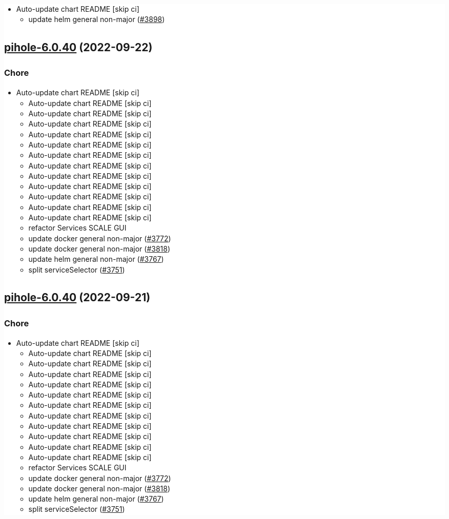 - Auto-update chart README [skip ci]
  - update helm general non-major ([#3898](https://github.com/truecharts/charts/issues/3898))




## [pihole-6.0.40](https://github.com/truecharts/charts/compare/pihole-6.0.38...pihole-6.0.40) (2022-09-22)

### Chore

- Auto-update chart README [skip ci]
  - Auto-update chart README [skip ci]
  - Auto-update chart README [skip ci]
  - Auto-update chart README [skip ci]
  - Auto-update chart README [skip ci]
  - Auto-update chart README [skip ci]
  - Auto-update chart README [skip ci]
  - Auto-update chart README [skip ci]
  - Auto-update chart README [skip ci]
  - Auto-update chart README [skip ci]
  - Auto-update chart README [skip ci]
  - Auto-update chart README [skip ci]
  - Auto-update chart README [skip ci]
  - refactor Services SCALE GUI
  - update docker general non-major ([#3772](https://github.com/truecharts/charts/issues/3772))
  - update docker general non-major ([#3818](https://github.com/truecharts/charts/issues/3818))
  - update helm general non-major ([#3767](https://github.com/truecharts/charts/issues/3767))
  - split serviceSelector ([#3751](https://github.com/truecharts/charts/issues/3751))




## [pihole-6.0.40](https://github.com/truecharts/charts/compare/pihole-6.0.38...pihole-6.0.40) (2022-09-21)

### Chore

- Auto-update chart README [skip ci]
  - Auto-update chart README [skip ci]
  - Auto-update chart README [skip ci]
  - Auto-update chart README [skip ci]
  - Auto-update chart README [skip ci]
  - Auto-update chart README [skip ci]
  - Auto-update chart README [skip ci]
  - Auto-update chart README [skip ci]
  - Auto-update chart README [skip ci]
  - Auto-update chart README [skip ci]
  - Auto-update chart README [skip ci]
  - Auto-update chart README [skip ci]
  - refactor Services SCALE GUI
  - update docker general non-major ([#3772](https://github.com/truecharts/charts/issues/3772))
  - update docker general non-major ([#3818](https://github.com/truecharts/charts/issues/3818))
  - update helm general non-major ([#3767](https://github.com/truecharts/charts/issues/3767))
  - split serviceSelector ([#3751](https://github.com/truecharts/charts/issues/3751))
